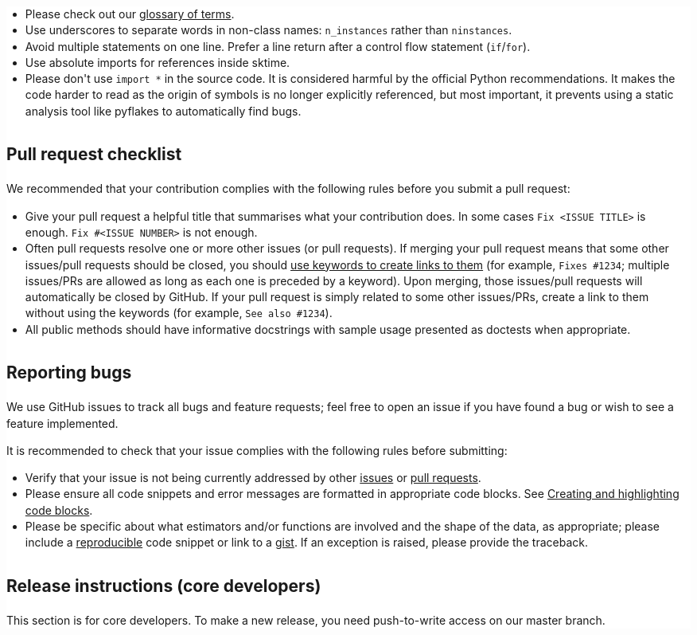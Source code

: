 - Please check out our [glossary of terms](https://github.com/alan-turing-institute/sktime/wiki/Glossary).
-   Use underscores to separate words in non-class names: `n_instances` rather than `ninstances`.
-   Avoid multiple statements on one line. Prefer a line return after a control flow statement (`if`/`for`).
-   Use absolute imports for references inside sktime.
-   Please don't use `import *` in the source code. It is considered harmful by the official Python recommendations. It makes the code harder to read as the origin of symbols is no longer explicitly referenced, but most important, it prevents using a static analysis tool like pyflakes to automatically find bugs.

Pull request checklist
----------------------

We recommended that your contribution complies with the following rules
before you submit a pull request:

-   Give your pull request a helpful title that summarises what your contribution does. In some cases `Fix <ISSUE TITLE>` is enough. `Fix #<ISSUE NUMBER>` is not enough.
-   Often pull requests resolve one or more other issues (or pull requests). If merging your pull request means that some other issues/pull requests should be closed, you should [use keywords to create links to them](https://github.com/blog/1506-closing-issues-via-pull-requests/) (for example, `Fixes #1234`; multiple issues/PRs are allowed as long as each one is preceded by a keyword). Upon merging, those issues/pull requests will automatically be closed by GitHub. If your pull request is simply related to some other issues/PRs, create a link to them without using the keywords (for example, `See also #1234`).
-   All public methods should have informative docstrings with sample usage presented as doctests when appropriate.

Reporting bugs
--------------

We use GitHub issues to track all bugs and feature requests; feel free to open an issue if you have found a bug or wish to see a feature implemented.

It is recommended to check that your issue complies with the following rules before submitting:

- Verify that your issue is not being currently addressed by other [issues](https://github.com/alan-turing-institute/sktime/issues) or [pull requests](https://github.com/alan-turing-institute/sktime/pulls).
- Please ensure all code snippets and error messages are formatted in appropriate code blocks. See [Creating and highlighting code blocks](https://help.github.com/articles/creating-and-highlighting-code-blocks).
- Please be specific about what estimators and/or functions are involved and the shape of the data, as appropriate; please include a [reproducible](https://stackoverflow.com/help/mcve) code snippet or link to a [gist](https://gist.github.com). If an exception is raised, please provide the traceback.


Release instructions (core developers)
--------------------------------------

This section is for core developers. To make a new release, you need push-to-write access on our master branch. 
